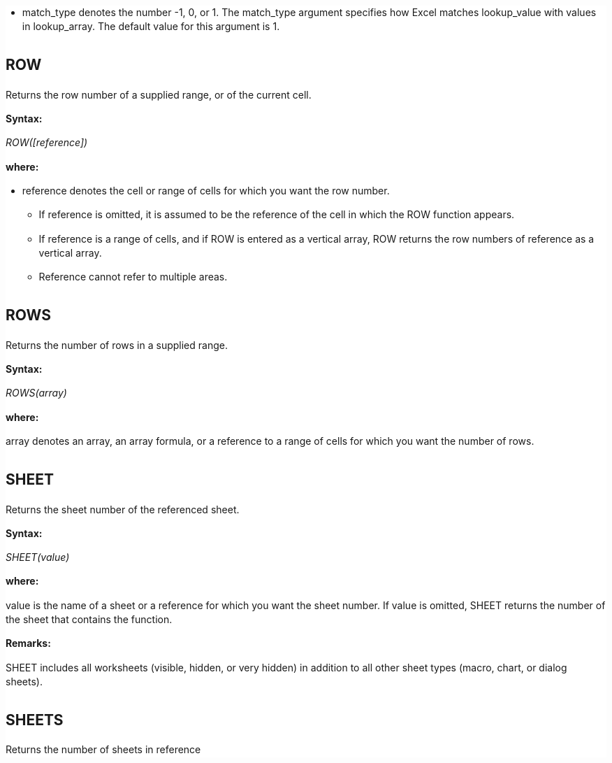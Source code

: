 * match_type denotes the number -1, 0, or 1. The match_type argument specifies how Excel matches lookup_value with values in lookup_array. The default value for this argument is 1.

## ROW

Returns the row number of a supplied range, or of the current cell.

**Syntax:**

_ROW([reference])_

**where:**

* reference denotes the cell or range of cells for which you want the row number.

	* If reference is omitted, it is assumed to be the reference of the cell in which the ROW function appears.

	* If reference is a range of cells, and if ROW is entered as a vertical array, ROW returns the row numbers of reference as a vertical array.

	* Reference cannot refer to multiple areas.

## ROWS

Returns the number of rows in a supplied range.


**Syntax:**

_ROWS(array)_

**where:**

array denotes an array, an array formula, or a reference to a range of cells for which you want the number of rows.

## SHEET

Returns the sheet number of the referenced sheet.

**Syntax:**

_SHEET(value)_

**where:**

value is the name of a sheet or a reference for which you want the sheet number. If value is omitted, SHEET returns the number of the sheet that contains the function.

**Remarks:**

SHEET includes all worksheets (visible, hidden, or very hidden) in addition to all other sheet types (macro, chart, or dialog sheets).

## SHEETS

Returns the number of sheets in reference
